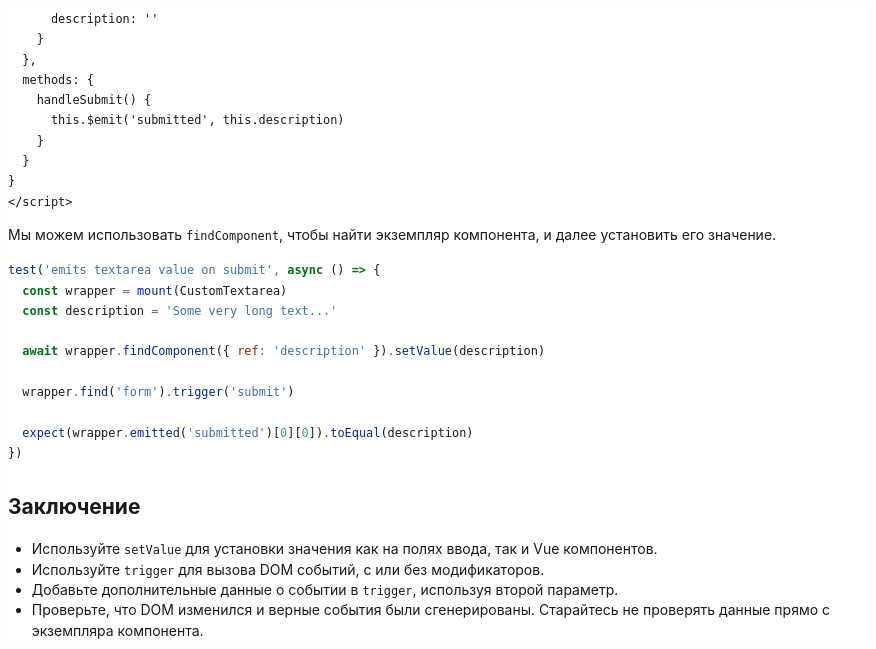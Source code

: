 ```vue
      description: ''
    }
  },
  methods: {
    handleSubmit() {
      this.$emit('submitted', this.description)
    }
  }
}
</script>
```

Мы можем использовать `findComponent`, чтобы найти экземпляр компонента, и далее установить его значение.

```js
test('emits textarea value on submit', async () => {
  const wrapper = mount(CustomTextarea)
  const description = 'Some very long text...'

  await wrapper.findComponent({ ref: 'description' }).setValue(description)

  wrapper.find('form').trigger('submit')

  expect(wrapper.emitted('submitted')[0][0]).toEqual(description)
})
```

## Заключение

- Используйте `setValue` для установки значения как на полях ввода, так и Vue компонентов.
- Используйте `trigger` для вызова DOM событий, с или без модификаторов.
- Добавьте дополнительные данные о событии в `trigger`, используя второй параметр.
- Проверьте, что DOM изменился и верные события были сгенерированы. Старайтесь не проверять данные прямо с экземпляра компонента.
